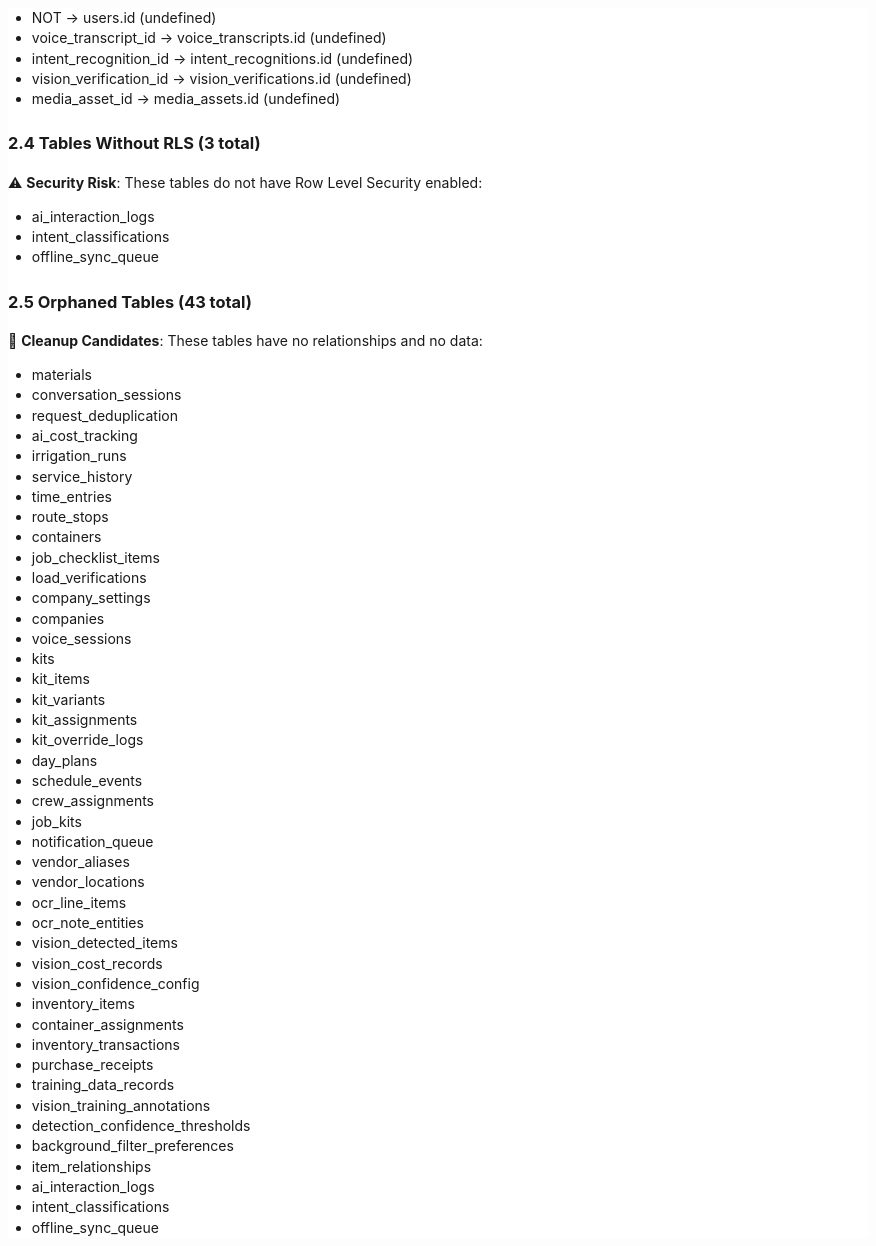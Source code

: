 - NOT → users.id (undefined)
- voice_transcript_id → voice_transcripts.id (undefined)
- intent_recognition_id → intent_recognitions.id (undefined)
- vision_verification_id → vision_verifications.id (undefined)
- media_asset_id → media_assets.id (undefined)

### 2.4 Tables Without RLS (3 total)

⚠️ **Security Risk**: These tables do not have Row Level Security enabled:

- ai_interaction_logs
- intent_classifications
- offline_sync_queue
### 2.5 Orphaned Tables (43 total)

🧹 **Cleanup Candidates**: These tables have no relationships and no data:

- materials
- conversation_sessions
- request_deduplication
- ai_cost_tracking
- irrigation_runs
- service_history
- time_entries
- route_stops
- containers
- job_checklist_items
- load_verifications
- company_settings
- companies
- voice_sessions
- kits
- kit_items
- kit_variants
- kit_assignments
- kit_override_logs
- day_plans
- schedule_events
- crew_assignments
- job_kits
- notification_queue
- vendor_aliases
- vendor_locations
- ocr_line_items
- ocr_note_entities
- vision_detected_items
- vision_cost_records
- vision_confidence_config
- inventory_items
- container_assignments
- inventory_transactions
- purchase_receipts
- training_data_records
- vision_training_annotations
- detection_confidence_thresholds
- background_filter_preferences
- item_relationships
- ai_interaction_logs
- intent_classifications
- offline_sync_queue
